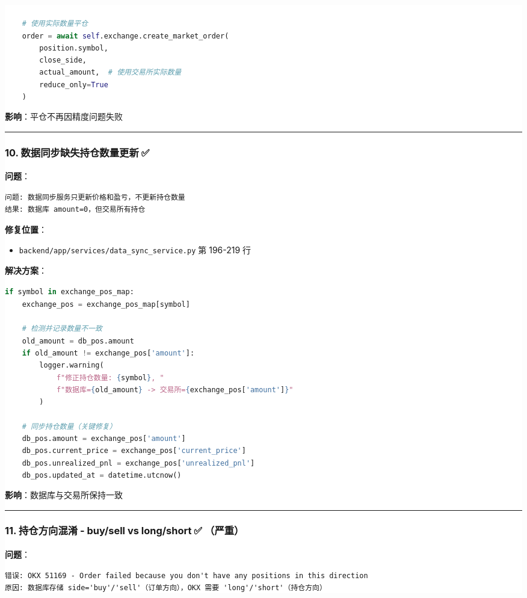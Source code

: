 ```python

    # 使用实际数量平仓
    order = await self.exchange.create_market_order(
        position.symbol,
        close_side,
        actual_amount,  # 使用交易所实际数量
        reduce_only=True
    )
```

**影响**：平仓不再因精度问题失败

---

### 10. 数据同步缺失持仓数量更新 ✅

**问题**：
```
问题: 数据同步服务只更新价格和盈亏，不更新持仓数量
结果: 数据库 amount=0，但交易所有持仓
```

**修复位置**：
- `backend/app/services/data_sync_service.py` 第 196-219 行

**解决方案**：
```python
if symbol in exchange_pos_map:
    exchange_pos = exchange_pos_map[symbol]

    # 检测并记录数量不一致
    old_amount = db_pos.amount
    if old_amount != exchange_pos['amount']:
        logger.warning(
            f"修正持仓数量: {symbol}, "
            f"数据库={old_amount} -> 交易所={exchange_pos['amount']}"
        )

    # 同步持仓数量（关键修复）
    db_pos.amount = exchange_pos['amount']
    db_pos.current_price = exchange_pos['current_price']
    db_pos.unrealized_pnl = exchange_pos['unrealized_pnl']
    db_pos.updated_at = datetime.utcnow()
```

**影响**：数据库与交易所保持一致

---

### 11. 持仓方向混淆 - buy/sell vs long/short ✅ **（严重）**

**问题**：
```
错误: OKX 51169 - Order failed because you don't have any positions in this direction
原因: 数据库存储 side='buy'/'sell'（订单方向），OKX 需要 'long'/'short'（持仓方向）
```
